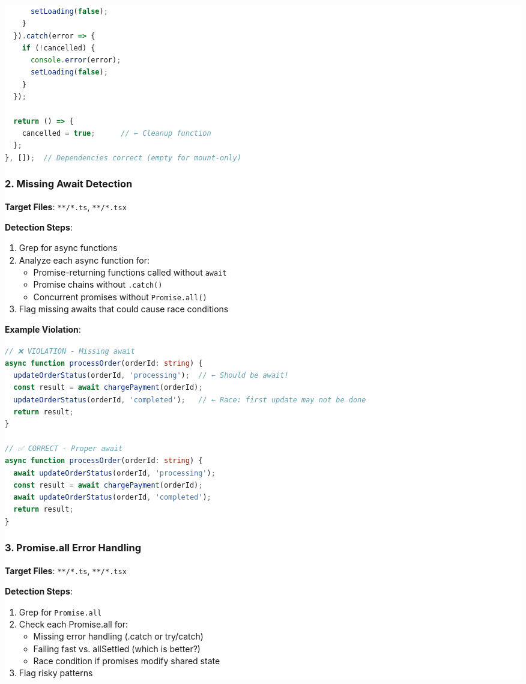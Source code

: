 ```typescript
      setLoading(false);
    }
  }).catch(error => {
    if (!cancelled) {
      console.error(error);
      setLoading(false);
    }
  });

  return () => {
    cancelled = true;      // ← Cleanup function
  };
}, []);  // Dependencies correct (empty for mount-only)
```

### 2. Missing Await Detection
**Target Files**: `**/*.ts`, `**/*.tsx`

**Detection Steps**:
1. Grep for async functions
2. Analyze each async function for:
   - Promise-returning functions called without `await`
   - Promise chains without `.catch()`
   - Concurrent promises without `Promise.all()`
3. Flag missing awaits that could cause race conditions

**Example Violation**:
```typescript
// ❌ VIOLATION - Missing await
async function processOrder(orderId: string) {
  updateOrderStatus(orderId, 'processing');  // ← Should be await!
  const result = await chargePayment(orderId);
  updateOrderStatus(orderId, 'completed');   // ← Race: first update may not be done
  return result;
}

// ✅ CORRECT - Proper await
async function processOrder(orderId: string) {
  await updateOrderStatus(orderId, 'processing');
  const result = await chargePayment(orderId);
  await updateOrderStatus(orderId, 'completed');
  return result;
}
```

### 3. Promise.all Error Handling
**Target Files**: `**/*.ts`, `**/*.tsx`

**Detection Steps**:
1. Grep for `Promise.all`
2. Check each Promise.all for:
   - Missing error handling (.catch or try/catch)
   - Failing fast vs. allSettled (which is better?)
   - Race condition if promises modify shared state
3. Flag risky patterns
